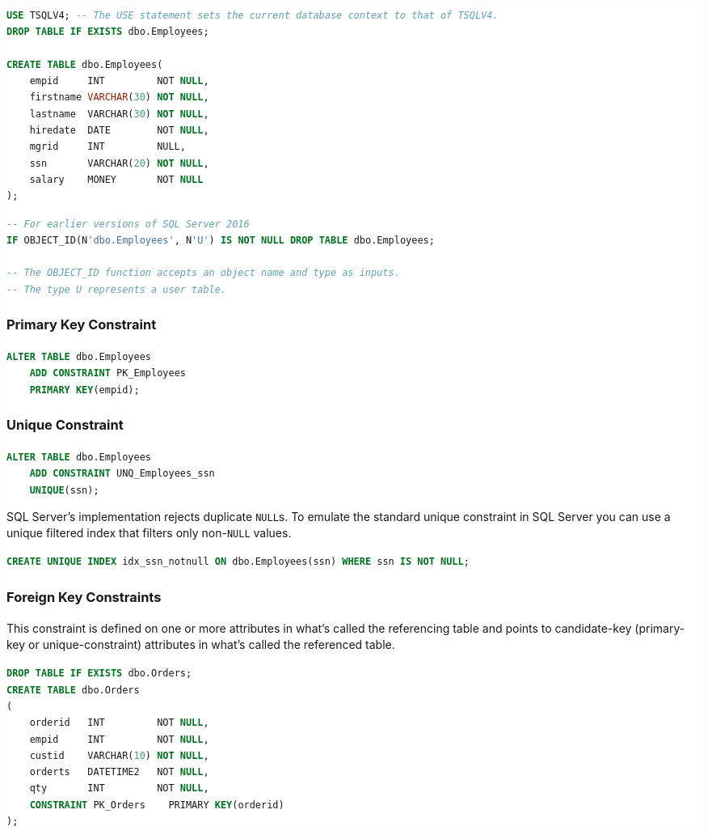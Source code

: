 ```sql
USE TSQLV4; -- The USE statement sets the current database context to that of TSQLV4.
DROP TABLE IF EXISTS dbo.Employees;

CREATE TABLE dbo.Employees(
    empid     INT         NOT NULL,
    firstname VARCHAR(30) NOT NULL,
    lastname  VARCHAR(30) NOT NULL,
    hiredate  DATE        NOT NULL,
    mgrid     INT         NULL,
    ssn       VARCHAR(20) NOT NULL,
    salary    MONEY       NOT NULL
);
```

````sql
-- For earlier versions of SQL Server 2016
IF OBJECT_ID(N'dbo.Employees', N'U') IS NOT NULL DROP TABLE dbo.Employees;

-- The OBJECT_ID function accepts an object name and type as inputs.
-- The type U represents a user table.
````

### Primary Key Constraint

````sql
ALTER TABLE dbo.Employees
	ADD CONSTRAINT PK_Employees
	PRIMARY KEY(empid);
````

### Unique Constraint

````sql
ALTER TABLE dbo.Employees
	ADD CONSTRAINT UNQ_Employees_ssn
	UNIQUE(ssn);
````

SQL Server’s implementation rejects duplicate `NULL`s. To emulate the standard unique constraint in SQL Server you can use a unique filtered index that filters only non-`NULL` values. 

````sql
CREATE UNIQUE INDEX idx_ssn_notnull ON dbo.Employees(ssn) WHERE ssn IS NOT NULL;
````

### Foreign Key Constraints

This constraint is defined on one or more attributes in what’s called the referencing table and points to candidate-key (primary-key or unique-constraint) attributes in what’s called the referenced table.

````sql
DROP TABLE IF EXISTS dbo.Orders;
CREATE TABLE dbo.Orders
(
    orderid   INT         NOT NULL,
    empid     INT         NOT NULL,
    custid    VARCHAR(10) NOT NULL,
    orderts   DATETIME2   NOT NULL,
    qty       INT         NOT NULL,
    CONSTRAINT PK_Orders    PRIMARY KEY(orderid)
);
````
